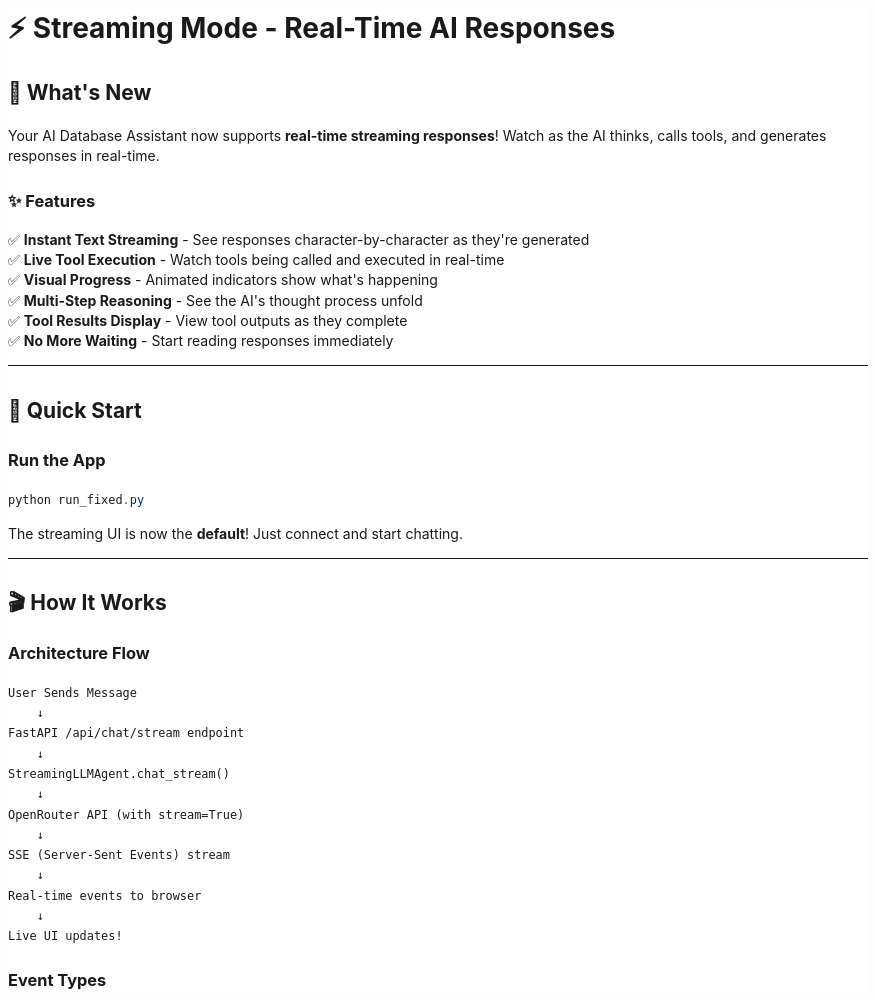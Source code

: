 # ⚡ Streaming Mode - Real-Time AI Responses

## 🎉 What's New

Your AI Database Assistant now supports **real-time streaming responses**! Watch as the AI thinks, calls tools, and generates responses in real-time.

### ✨ Features

✅ **Instant Text Streaming** - See responses character-by-character as they're generated  
✅ **Live Tool Execution** - Watch tools being called and executed in real-time  
✅ **Visual Progress** - Animated indicators show what's happening  
✅ **Multi-Step Reasoning** - See the AI's thought process unfold  
✅ **Tool Results Display** - View tool outputs as they complete  
✅ **No More Waiting** - Start reading responses immediately  

---

## 🚀 Quick Start

### Run the App

```powershell
python run_fixed.py
```

The streaming UI is now the **default**! Just connect and start chatting.

---

## 🎬 How It Works

### Architecture Flow

```
User Sends Message
    ↓
FastAPI /api/chat/stream endpoint
    ↓
StreamingLLMAgent.chat_stream()
    ↓
OpenRouter API (with stream=True)
    ↓
SSE (Server-Sent Events) stream
    ↓
Real-time events to browser
    ↓
Live UI updates!
```

### Event Types

